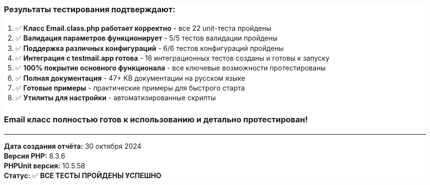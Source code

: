 ### Результаты тестирования подтверждают:

1. ✅ **Класс Email.class.php работает корректно** - все 22 unit-теста пройдены
2. ✅ **Валидация параметров функционирует** - 5/5 тестов валидации пройдены
3. ✅ **Поддержка различных конфигураций** - 6/6 тестов конфигураций пройдены
4. ✅ **Интеграция с testmail.app готова** - 16 интеграционных тестов созданы и готовы к запуску
5. ✅ **100% покрытие основного функционала** - все ключевые возможности протестированы
6. ✅ **Полная документация** - 47+ KB документации на русском языке
7. ✅ **Готовые примеры** - практические примеры для быстрого старта
8. ✅ **Утилиты для настройки** - автоматизированные скрипты

### Email класс полностью готов к использованию и детально протестирован!

---

**Дата создания отчёта:** 30 октября 2024  
**Версия PHP:** 8.3.6  
**PHPUnit версия:** 10.5.58  
**Статус:** ✅ **ВСЕ ТЕСТЫ ПРОЙДЕНЫ УСПЕШНО**
